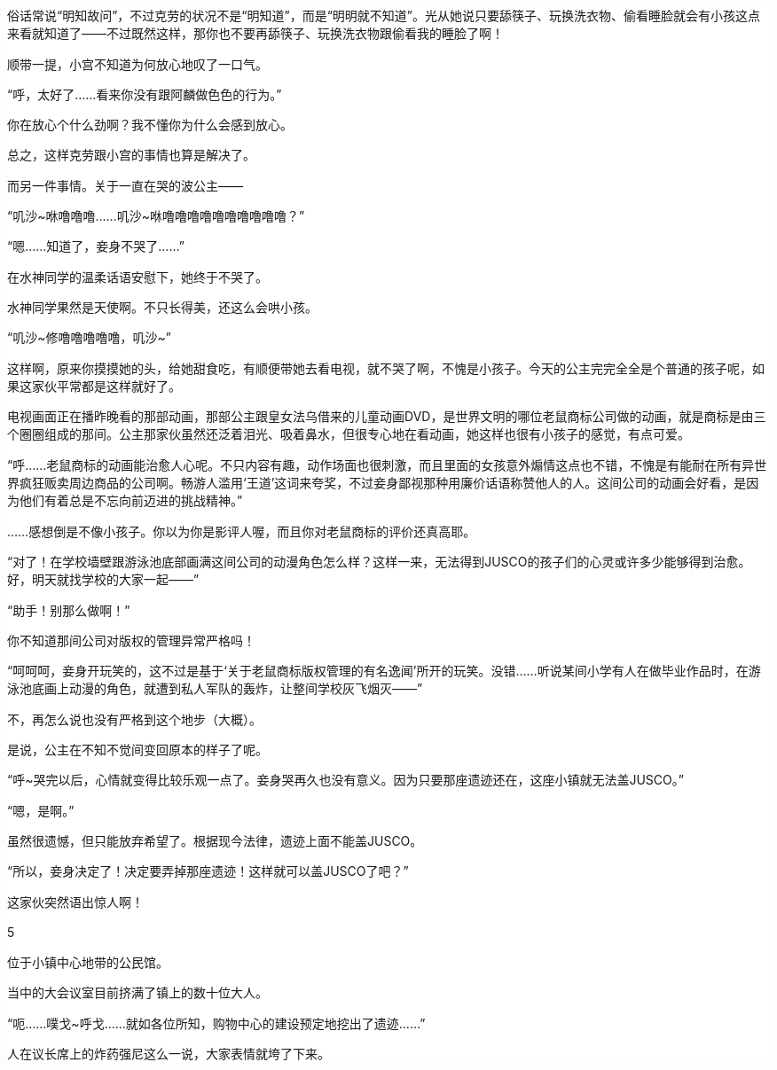 俗话常说“明知故问”，不过克劳的状况不是“明知道”，而是“明明就不知道”。光从她说只要舔筷子、玩换洗衣物、偷看睡脸就会有小孩这点来看就知道了——不过既然这样，那你也不要再舔筷子、玩换洗衣物跟偷看我的睡脸了啊！

顺带一提，小宫不知道为何放心地叹了一口气。

“呼，太好了……看来你没有跟阿麟做色色的行为。”

你在放心个什么劲啊？我不懂你为什么会感到放心。

总之，这样克劳跟小宫的事情也算是解决了。

而另一件事情。关于一直在哭的波公主——

“叽沙~咻噜噜噜……叽沙~咻噜噜噜噜噜噜噜噜噜噜？”

“嗯……知道了，妾身不哭了……”

在水神同学的温柔话语安慰下，她终于不哭了。

水神同学果然是天使啊。不只长得美，还这么会哄小孩。

“叽沙~修噜噜噜噜噜，叽沙~”

这样啊，原来你摸摸她的头，给她甜食吃，有顺便带她去看电视，就不哭了啊，不愧是小孩子。今天的公主完完全全是个普通的孩子呢，如果这家伙平常都是这样就好了。

电视画面正在播昨晚看的那部动画，那部公主跟皇女法乌借来的儿童动画DVD，是世界文明的哪位老鼠商标公司做的动画，就是商标是由三个圈圈组成的那间。公主那家伙虽然还泛着泪光、吸着鼻水，但很专心地在看动画，她这样也很有小孩子的感觉，有点可爱。

“呼……老鼠商标的动画能治愈人心呢。不只内容有趣，动作场面也很刺激，而且里面的女孩意外煽情这点也不错，不愧是有能耐在所有异世界疯狂贩卖周边商品的公司啊。畅游人滥用‘王道’这词来夸奖，不过妾身鄙视那种用廉价话语称赞他人的人。这间公司的动画会好看，是因为他们有着总是不忘向前迈进的挑战精神。”

……感想倒是不像小孩子。你以为你是影评人喔，而且你对老鼠商标的评价还真高耶。

“对了！在学校墙壁跟游泳池底部画满这间公司的动漫角色怎么样？这样一来，无法得到JUSCO的孩子们的心灵或许多少能够得到治愈。好，明天就找学校的大家一起——”

“助手！别那么做啊！”

你不知道那间公司对版权的管理异常严格吗！

“呵呵呵，妾身开玩笑的，这不过是基于‘关于老鼠商标版权管理的有名逸闻’所开的玩笑。没错……听说某间小学有人在做毕业作品时，在游泳池底画上动漫的角色，就遭到私人军队的轰炸，让整间学校灰飞烟灭——”

不，再怎么说也没有严格到这个地步（大概）。

是说，公主在不知不觉间变回原本的样子了呢。

“呼~哭完以后，心情就变得比较乐观一点了。妾身哭再久也没有意义。因为只要那座遗迹还在，这座小镇就无法盖JUSCO。”

“嗯，是啊。”

虽然很遗憾，但只能放弃希望了。根据现今法律，遗迹上面不能盖JUSCO。

“所以，妾身决定了！决定要弄掉那座遗迹！这样就可以盖JUSCO了吧？”

这家伙突然语出惊人啊！

5

位于小镇中心地带的公民馆。

当中的大会议室目前挤满了镇上的数十位大人。

“呃……噗戈~呼戈……就如各位所知，购物中心的建设预定地挖出了遗迹……”

人在议长席上的炸药强尼这么一说，大家表情就垮了下来。

